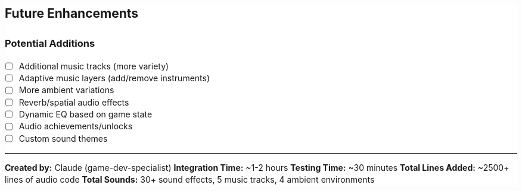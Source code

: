 
## Future Enhancements

### Potential Additions
- [ ] Additional music tracks (more variety)
- [ ] Adaptive music layers (add/remove instruments)
- [ ] More ambient variations
- [ ] Reverb/spatial audio effects
- [ ] Dynamic EQ based on game state
- [ ] Audio achievements/unlocks
- [ ] Custom sound themes

---

**Created by:** Claude (game-dev-specialist)
**Integration Time:** ~1-2 hours
**Testing Time:** ~30 minutes
**Total Lines Added:** ~2500+ lines of audio code
**Total Sounds:** 30+ sound effects, 5 music tracks, 4 ambient environments

